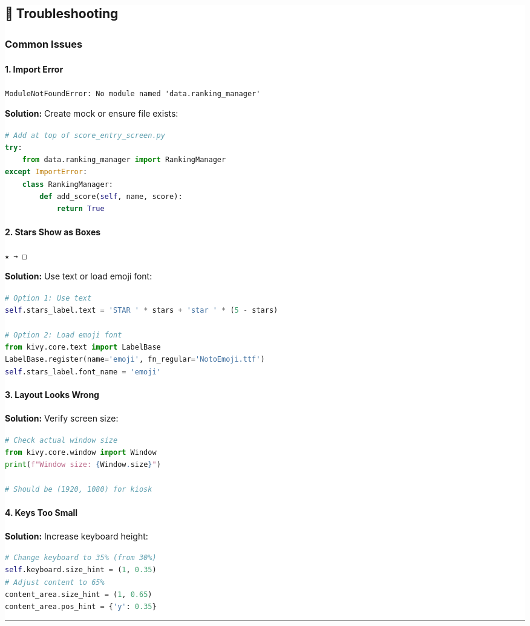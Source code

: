 
## 🔧 Troubleshooting

### Common Issues

#### 1. Import Error
```
ModuleNotFoundError: No module named 'data.ranking_manager'
```
**Solution:** Create mock or ensure file exists:
```python
# Add at top of score_entry_screen.py
try:
    from data.ranking_manager import RankingManager
except ImportError:
    class RankingManager:
        def add_score(self, name, score):
            return True
```

#### 2. Stars Show as Boxes
```
★ → □
```
**Solution:** Use text or load emoji font:
```python
# Option 1: Use text
self.stars_label.text = 'STAR ' * stars + 'star ' * (5 - stars)

# Option 2: Load emoji font
from kivy.core.text import LabelBase
LabelBase.register(name='emoji', fn_regular='NotoEmoji.ttf')
self.stars_label.font_name = 'emoji'
```

#### 3. Layout Looks Wrong
**Solution:** Verify screen size:
```python
# Check actual window size
from kivy.core.window import Window
print(f"Window size: {Window.size}")

# Should be (1920, 1080) for kiosk
```

#### 4. Keys Too Small
**Solution:** Increase keyboard height:
```python
# Change keyboard to 35% (from 30%)
self.keyboard.size_hint = (1, 0.35)
# Adjust content to 65%
content_area.size_hint = (1, 0.65)
content_area.pos_hint = {'y': 0.35}
```

---